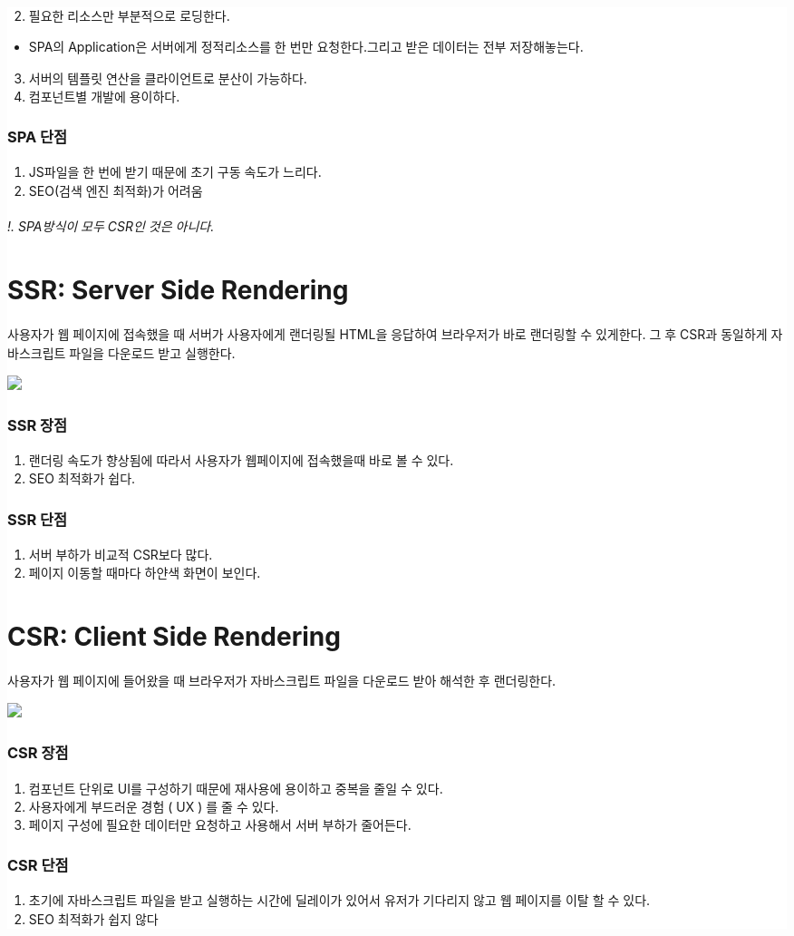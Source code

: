 2. 필요한 리소스만 부분적으로 로딩한다.

- SPA의 Application은 서버에게 정적리소스를 한 번만 요청한다.그리고 받은 데이터는 전부 저장해놓는다.

3. 서버의 템플릿 연산을 클라이언트로 분산이 가능하다.
4. 컴포넌트별 개발에 용이하다.

### SPA 단점

1. JS파일을 한 번에 받기 때문에 초기 구동 속도가 느리다.
2. SEO(검색 엔진 최적화)가 어려움

###### !. SPA방식이 모두 CSR인 것은 아니다.

# SSR: Server Side Rendering

사용자가 웹 페이지에 접속했을 때 서버가 사용자에게 랜더링될 HTML을 응답하여 브라우저가 바로 랜더링할 수 있게한다. 그 후 CSR과 동일하게 자바스크립트 파일을 다운로드 받고 실행한다.

<img src="https://i0.wp.com/hanamon.kr/wp-content/uploads/2021/03/SSR.png?resize=768%2C547&ssl=1" width="500px">

### SSR 장점

1. 랜더링 속도가 향상됨에 따라서 사용자가 웹페이지에 접속했을때 바로 볼 수 있다.
2. SEO 최적화가 쉽다.

### SSR 단점

1. 서버 부하가 비교적 CSR보다 많다.
2. 페이지 이동할 때마다 하얀색 화면이 보인다.

# CSR: Client Side Rendering

사용자가 웹 페이지에 들어왔을 때 브라우저가 자바스크립트 파일을 다운로드 받아 해석한 후 랜더링한다.

<img src="https://i0.wp.com/hanamon.kr/wp-content/uploads/2021/03/CSR.png?resize=768%2C541&ssl=1" width="500px">

### CSR 장점

1. 컴포넌트 단위로 UI를 구성하기 때문에 재사용에 용이하고 중복을 줄일 수 있다.
2. 사용자에게 부드러운 경험 ( UX ) 를 줄 수 있다.
3. 페이지 구성에 필요한 데이터만 요청하고 사용해서 서버 부하가 줄어든다.

### CSR 단점

1. 초기에 자바스크립트 파일을 받고 실행하는 시간에 딜레이가 있어서 유저가 기다리지 않고 웹 페이지를 이탈 할 수 있다.
2. SEO 최적화가 쉽지 않다
